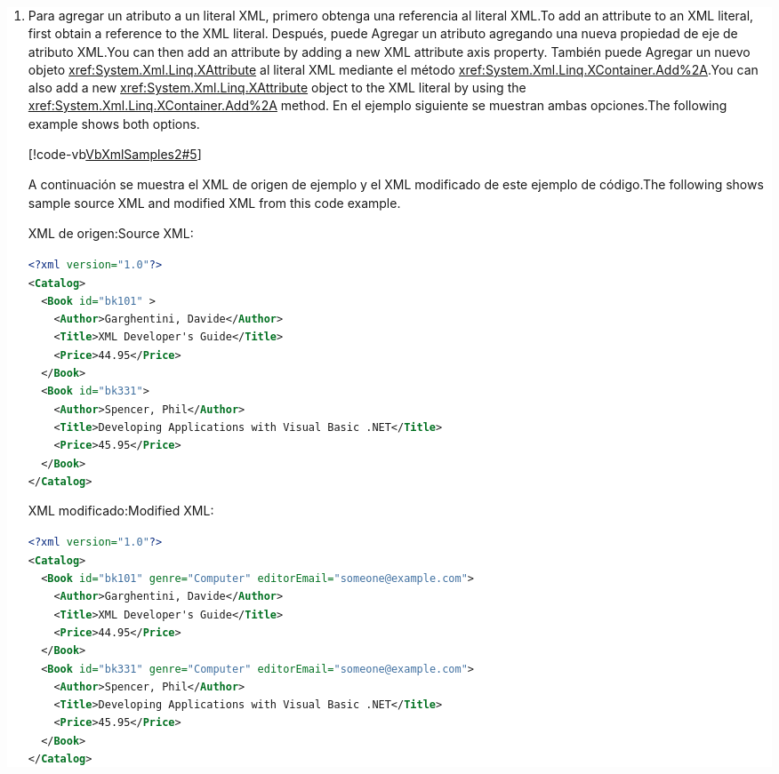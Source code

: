1. <span data-ttu-id="053ab-115">Para agregar un atributo a un literal XML, primero obtenga una referencia al literal XML.</span><span class="sxs-lookup"><span data-stu-id="053ab-115">To add an attribute to an XML literal, first obtain a reference to the XML literal.</span></span> <span data-ttu-id="053ab-116">Después, puede Agregar un atributo agregando una nueva propiedad de eje de atributo XML.</span><span class="sxs-lookup"><span data-stu-id="053ab-116">You can then add an attribute by adding a new XML attribute axis property.</span></span> <span data-ttu-id="053ab-117">También puede Agregar un nuevo objeto <xref:System.Xml.Linq.XAttribute> al literal XML mediante el método <xref:System.Xml.Linq.XContainer.Add%2A>.</span><span class="sxs-lookup"><span data-stu-id="053ab-117">You can also add a new <xref:System.Xml.Linq.XAttribute> object to the XML literal by using the <xref:System.Xml.Linq.XContainer.Add%2A> method.</span></span> <span data-ttu-id="053ab-118">En el ejemplo siguiente se muestran ambas opciones.</span><span class="sxs-lookup"><span data-stu-id="053ab-118">The following example shows both options.</span></span>

    [!code-vb[VbXmlSamples2#5](~/samples/snippets/visualbasic/VS_Snippets_VBCSharp/VbXmlSamples2/VB/Module2.vb#5)]

    <span data-ttu-id="053ab-119">A continuación se muestra el XML de origen de ejemplo y el XML modificado de este ejemplo de código.</span><span class="sxs-lookup"><span data-stu-id="053ab-119">The following shows sample source XML and modified XML from this code example.</span></span>

    <span data-ttu-id="053ab-120">XML de origen:</span><span class="sxs-lookup"><span data-stu-id="053ab-120">Source XML:</span></span>

    ```xml
    <?xml version="1.0"?>
    <Catalog>
      <Book id="bk101" >
        <Author>Garghentini, Davide</Author>
        <Title>XML Developer's Guide</Title>
        <Price>44.95</Price>
      </Book>
      <Book id="bk331">
        <Author>Spencer, Phil</Author>
        <Title>Developing Applications with Visual Basic .NET</Title>
        <Price>45.95</Price>
      </Book>
    </Catalog>
    ```

    <span data-ttu-id="053ab-121">XML modificado:</span><span class="sxs-lookup"><span data-stu-id="053ab-121">Modified XML:</span></span>

    ```xml
    <?xml version="1.0"?>
    <Catalog>
      <Book id="bk101" genre="Computer" editorEmail="someone@example.com">
        <Author>Garghentini, Davide</Author>
        <Title>XML Developer's Guide</Title>
        <Price>44.95</Price>
      </Book>
      <Book id="bk331" genre="Computer" editorEmail="someone@example.com">
        <Author>Spencer, Phil</Author>
        <Title>Developing Applications with Visual Basic .NET</Title>
        <Price>45.95</Price>
      </Book>
    </Catalog>
    ```
